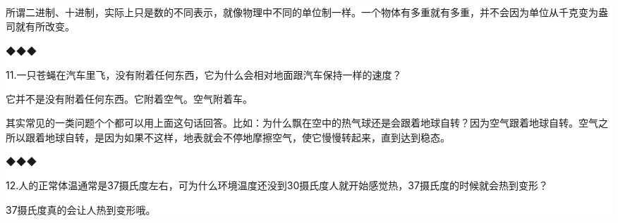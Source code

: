 所谓二进制、十进制，实际上只是数的不同表示，就像物理中不同的单位制一样。一个物体有多重就有多重，并不会因为单位从千克变为盎司就有所改变。

◆◆◆

11.一只苍蝇在汽车里飞，没有附着任何东西，它为什么会相对地面跟汽车保持一样的速度？

它并不是没有附着任何东西。它附着空气。空气附着车。

其实常见的一类问题个个都可以用上面这句话回答。比如：为什么飘在空中的热气球还是会跟着地球自转？因为空气跟着地球自转。空气之所以跟着地球自转，是因为如果不这样，地表就会不停地摩擦空气，使它慢慢转起来，直到达到稳态。

◆◆◆

12.人的正常体温通常是37摄氏度左右，可为什么环境温度还没到30摄氏度人就开始感觉热，37摄氏度的时候就会热到变形？

37摄氏度真的会让人热到变形哦。

